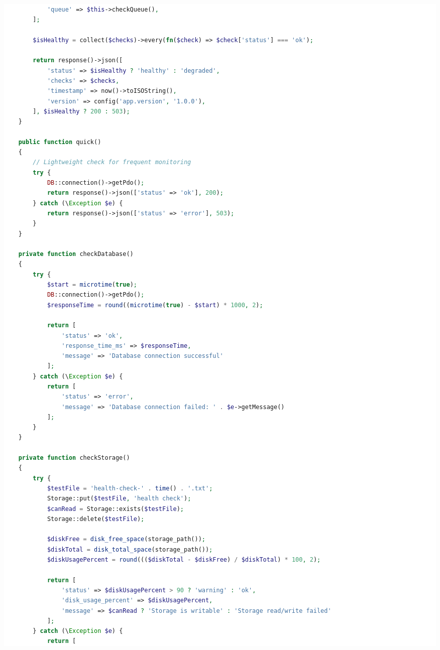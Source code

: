 ```php
            'queue' => $this->checkQueue(),
        ];
        
        $isHealthy = collect($checks)->every(fn($check) => $check['status'] === 'ok');
        
        return response()->json([
            'status' => $isHealthy ? 'healthy' : 'degraded',
            'checks' => $checks,
            'timestamp' => now()->toISOString(),
            'version' => config('app.version', '1.0.0'),
        ], $isHealthy ? 200 : 503);
    }
    
    public function quick()
    {
        // Lightweight check for frequent monitoring
        try {
            DB::connection()->getPdo();
            return response()->json(['status' => 'ok'], 200);
        } catch (\Exception $e) {
            return response()->json(['status' => 'error'], 503);
        }
    }
    
    private function checkDatabase()
    {
        try {
            $start = microtime(true);
            DB::connection()->getPdo();
            $responseTime = round((microtime(true) - $start) * 1000, 2);
            
            return [
                'status' => 'ok',
                'response_time_ms' => $responseTime,
                'message' => 'Database connection successful'
            ];
        } catch (\Exception $e) {
            return [
                'status' => 'error',
                'message' => 'Database connection failed: ' . $e->getMessage()
            ];
        }
    }
    
    private function checkStorage()
    {
        try {
            $testFile = 'health-check-' . time() . '.txt';
            Storage::put($testFile, 'health check');
            $canRead = Storage::exists($testFile);
            Storage::delete($testFile);
            
            $diskFree = disk_free_space(storage_path());
            $diskTotal = disk_total_space(storage_path());
            $diskUsagePercent = round((($diskTotal - $diskFree) / $diskTotal) * 100, 2);
            
            return [
                'status' => $diskUsagePercent > 90 ? 'warning' : 'ok',
                'disk_usage_percent' => $diskUsagePercent,
                'message' => $canRead ? 'Storage is writable' : 'Storage read/write failed'
            ];
        } catch (\Exception $e) {
            return [
```